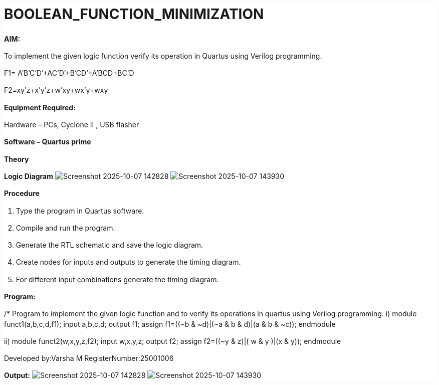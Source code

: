 # BOOLEAN_FUNCTION_MINIMIZATION

**AIM:**

To implement the given logic function verify its operation in Quartus using Verilog programming.

F1= A’B’C’D’+AC’D’+B’CD’+A’BCD+BC’D 

F2=xy’z+x’y’z+w’xy+wx’y+wxy

**Equipment Required:**

Hardware – PCs, Cyclone II , USB flasher

**Software – Quartus prime**

**Theory**

**Logic Diagram**
<img width="1920" height="1080" alt="Screenshot 2025-10-07 142828" src="https://github.com/user-attachments/assets/0892df32-2043-467d-8d85-24f7d5aa72e5" />
<img width="1920" height="1080" alt="Screenshot 2025-10-07 143930" src="https://github.com/user-attachments/assets/9f889852-5ab6-43bb-a5c9-714542ea861c" />


**Procedure**

1.	Type the program in Quartus software.

2.	Compile and run the program.

3.	Generate the RTL schematic and save the logic diagram.

4.	Create nodes for inputs and outputs to generate the timing diagram.

5.	For different input combinations generate the timing diagram.


**Program:**

/* Program to implement the given logic function and to verify its operations in quartus using Verilog programming. 
i)
module funct1(a,b,c,d,f1);
input a,b,c,d;
output f1;
assign f1=((~b & ~d)|(~a & b & d)|(a & b & ~c));
endmodule

ii)
module funct2(w,x,y,z,f2);
input w,x,y,z;
output f2;
assign f2=((~y & z)|( w & y )|(x & y));
endmodule

Developed by:Varsha M  RegisterNumber:25001006


**Output:**
<img width="1920" height="1080" alt="Screenshot 2025-10-07 142828" src="https://github.com/user-attachments/assets/05dc2c8c-80a7-44dc-b0b6-1b6077b23899" />
<img width="1920" height="1080" alt="Screenshot 2025-10-07 143930" src="https://github.com/user-attachments/assets/607df0f5-6c94-465e-9a1a-ce1a504e002c" />
